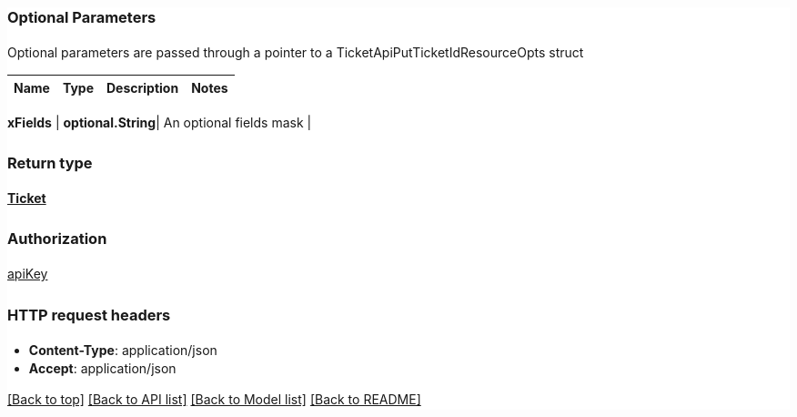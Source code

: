 ### Optional Parameters
Optional parameters are passed through a pointer to a TicketApiPutTicketIdResourceOpts struct

Name | Type | Description  | Notes
------------- | ------------- | ------------- | -------------


 **xFields** | **optional.String**| An optional fields mask | 

### Return type

[**Ticket**](Ticket.md)

### Authorization

[apiKey](../README.md#apiKey)

### HTTP request headers

 - **Content-Type**: application/json
 - **Accept**: application/json

[[Back to top]](#) [[Back to API list]](../README.md#documentation-for-api-endpoints) [[Back to Model list]](../README.md#documentation-for-models) [[Back to README]](../README.md)


